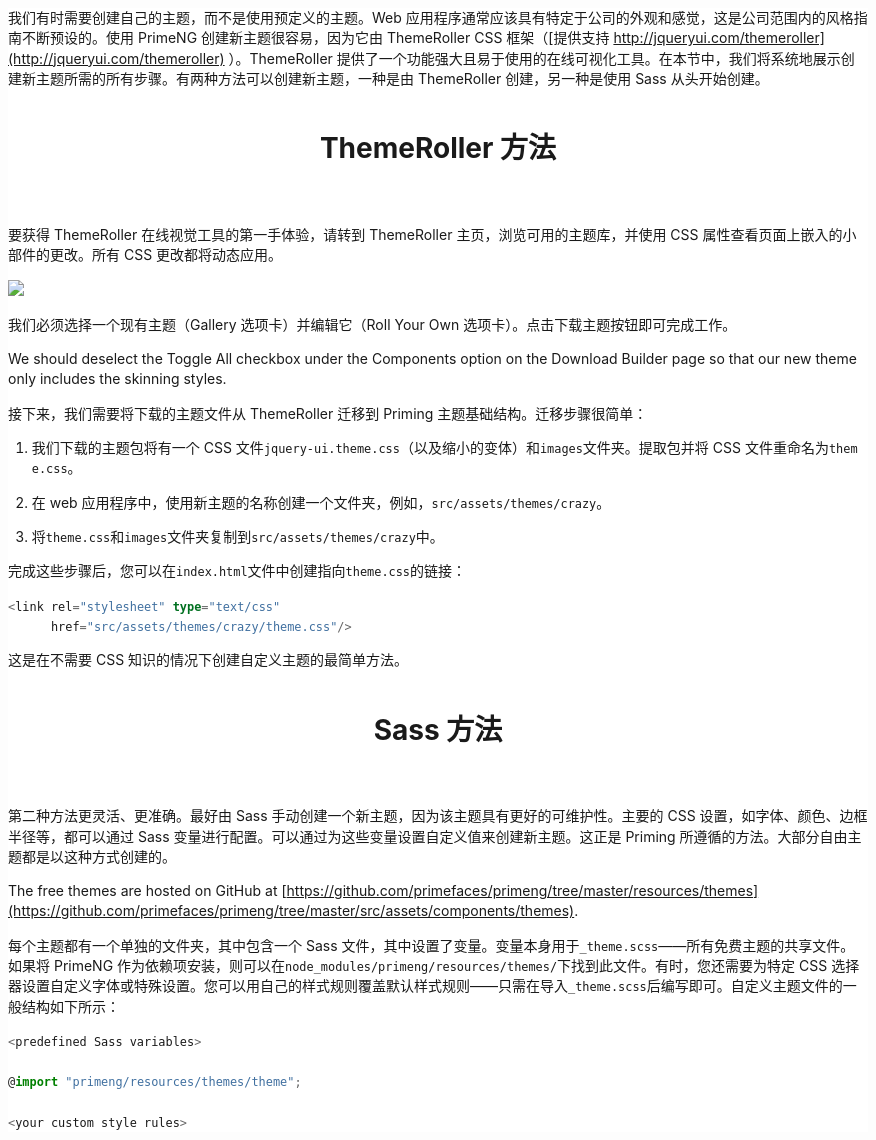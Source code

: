 </header>

我们有时需要创建自己的主题，而不是使用预定义的主题。Web 应用程序通常应该具有特定于公司的外观和感觉，这是公司范围内的风格指南不断预设的。使用 PrimeNG 创建新主题很容易，因为它由 ThemeRoller CSS 框架（[提供支持 http://jqueryui.com/themeroller](http://jqueryui.com/themeroller) ）。ThemeRoller 提供了一个功能强大且易于使用的在线可视化工具。在本节中，我们将系统地展示创建新主题所需的所有步骤。有两种方法可以创建新主题，一种是由 ThemeRoller 创建，另一种是使用 Sass 从头开始创建。

<header>

# ThemeRoller 方法

</header>

要获得 ThemeRoller 在线视觉工具的第一手体验，请转到 ThemeRoller 主页，浏览可用的主题库，并使用 CSS 属性查看页面上嵌入的小部件的更改。所有 CSS 更改都将动态应用。

![](assets/3ae3aff6-a6ba-4580-a76e-e44448a327b6.png)

我们必须选择一个现有主题（Gallery 选项卡）并编辑它（Roll Your Own 选项卡）。点击下载主题按钮即可完成工作。

We should deselect the Toggle All checkbox under the Components option on the Download Builder page so that our new theme only includes the skinning styles.

接下来，我们需要将下载的主题文件从 ThemeRoller 迁移到 Priming 主题基础结构。迁移步骤很简单：

1.  我们下载的主题包将有一个 CSS 文件`jquery-ui.theme.css`（以及缩小的变体）和`images`文件夹。提取包并将 CSS 文件重命名为`theme.css`。

2.  在 web 应用程序中，使用新主题的名称创建一个文件夹，例如，`src/assets/themes/crazy`。
3.  将`theme.css`和`images`文件夹复制到`src/assets/themes/crazy`中。

完成这些步骤后，您可以在`index.html`文件中创建指向`theme.css`的链接：

```ts
<link rel="stylesheet" type="text/css"  
      href="src/assets/themes/crazy/theme.css"/>

```

这是在不需要 CSS 知识的情况下创建自定义主题的最简单方法。

<header>

# Sass 方法

</header>

第二种方法更灵活、更准确。最好由 Sass 手动创建一个新主题，因为该主题具有更好的可维护性。主要的 CSS 设置，如字体、颜色、边框半径等，都可以通过 Sass 变量进行配置。可以通过为这些变量设置自定义值来创建新主题。这正是 Priming 所遵循的方法。大部分自由主题都是以这种方式创建的。

The free themes are hosted on GitHub at [https://github.com/primefaces/primeng/tree/master/resources/themes](https://github.com/primefaces/primeng/tree/master/src/assets/components/themes).

每个主题都有一个单独的文件夹，其中包含一个 Sass 文件，其中设置了变量。变量本身用于`_theme.scss`——所有免费主题的共享文件。如果将 PrimeNG 作为依赖项安装，则可以在`node_modules/primeng/resources/themes/`下找到此文件。有时，您还需要为特定 CSS 选择器设置自定义字体或特殊设置。您可以用自己的样式规则覆盖默认样式规则——只需在导入`_theme.scss`后编写即可。自定义主题文件的一般结构如下所示：

```ts
<predefined Sass variables>

@import "primeng/resources/themes/theme";

<your custom style rules>

```
